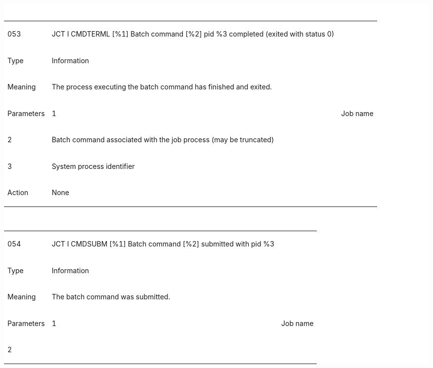  

<table>
         
         
         
         
   
   <tbody>
      <tr>
         <td><p><span id="JCT053I"></span>053</p>         </td>
         <td><p>JCT I CMDTERML [%1] Batch command [%2] pid %3 completed (exited with status 0)</p>         </td>
      </tr>
      <tr>
         <td><p>Type</p>         </td>
         <td><p>Information</p>         </td>
      </tr>
      <tr>
         <td><p>Meaning</p>         </td>
         <td><p>The process executing the batch command has finished and exited.</p>         </td>
      </tr>
      <tr>
         <td><p>Parameters</p>         </td>
         <td><p>1</p>         </td>
         <td><p>Job name</p>         </td>
      </tr>
      <tr>
         <td><p>2</p>         </td>
         <td><p>Batch command associated with the job process (may be truncated)</p>         </td>
      </tr>
      <tr>
         <td><p>3</p>         </td>
         <td><p>System process identifier</p>         </td>
      </tr>
      <tr>
         <td><p>Action</p>         </td>
         <td><p>None</p>         </td>
      </tr>
   </tbody>
</table>

 

<table>
         
         
         
         
   
   <tbody>
      <tr>
         <td><p><span id="JCT054I"></span>054</p>         </td>
         <td><p>JCT I CMDSUBM [%1] Batch command [%2] submitted with pid %3</p>         </td>
      </tr>
      <tr>
         <td><p>Type</p>         </td>
         <td><p>Information</p>         </td>
      </tr>
      <tr>
         <td><p>Meaning</p>         </td>
         <td><p>The batch command was submitted.</p>         </td>
      </tr>
      <tr>
         <td><p>Parameters</p>         </td>
         <td><p>1</p>         </td>
         <td><p>Job name</p>         </td>
      </tr>
      <tr>
         <td><p>2</p>         </td>